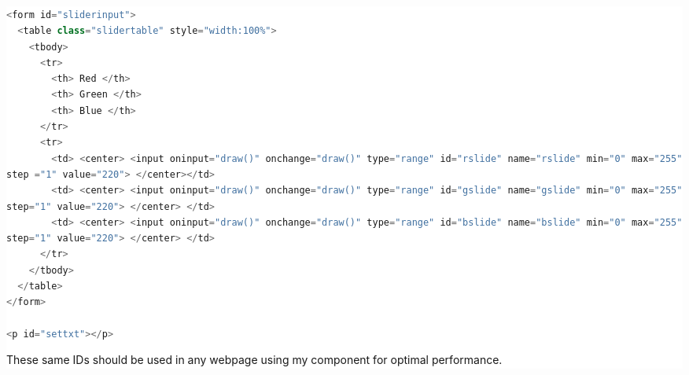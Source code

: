 ``` javascript
<form id="sliderinput">
  <table class="slidertable" style="width:100%">
    <tbody>
      <tr>
        <th> Red </th>
        <th> Green </th>
        <th> Blue </th>
      </tr>
      <tr>
        <td> <center> <input oninput="draw()" onchange="draw()" type="range" id="rslide" name="rslide" min="0" max="255" step ="1" value="220"> </center></td>
        <td> <center> <input oninput="draw()" onchange="draw()" type="range" id="gslide" name="gslide" min="0" max="255" step="1" value="220"> </center> </td>
        <td> <center> <input oninput="draw()" onchange="draw()" type="range" id="bslide" name="bslide" min="0" max="255" step="1" value="220"> </center> </td>
      </tr>
    </tbody>
  </table>
</form>

<p id="settxt"></p>
```
These same IDs should be used in any webpage using my component for optimal performance.
